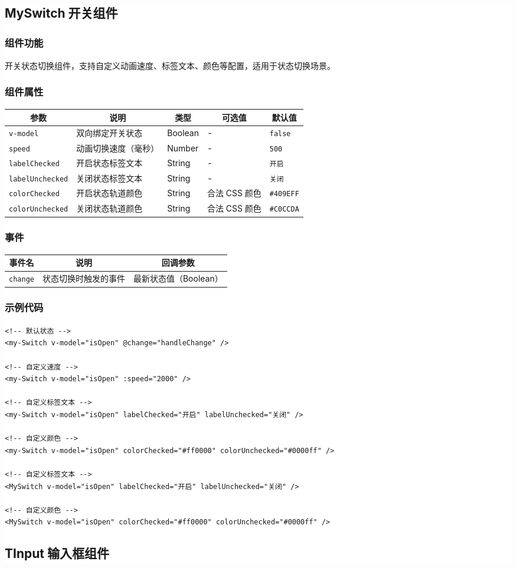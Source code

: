 ## MySwitch 开关组件

### 组件功能

开关状态切换组件，支持自定义动画速度、标签文本、颜色等配置，适用于状态切换场景。

### 组件属性

| 参数             | 说明                 | 类型    | 可选值        | 默认值    |
| ---------------- | -------------------- | ------- | ------------- | --------- |
| `v-model`        | 双向绑定开关状态     | Boolean | -             | `false`   |
| `speed`          | 动画切换速度（毫秒） | Number  | -             | `500`     |
| `labelChecked`   | 开启状态标签文本     | String  | -             | `开启`    |
| `labelUnchecked` | 关闭状态标签文本     | String  | -             | `关闭`    |
| `colorChecked`   | 开启状态轨道颜色     | String  | 合法 CSS 颜色 | `#409EFF` |
| `colorUnchecked` | 关闭状态轨道颜色     | String  | 合法 CSS 颜色 | `#C0CCDA` |

### 事件

| 事件名   | 说明                 | 回调参数              |
| -------- | -------------------- | --------------------- |
| `change` | 状态切换时触发的事件 | 最新状态值（Boolean） |

### 示例代码



```vue
<!-- 默认状态 -->
<my-Switch v-model="isOpen" @change="handleChange" />

<!-- 自定义速度 -->
<my-Switch v-model="isOpen" :speed="2000" />

<!-- 自定义标签文本 -->
<my-Switch v-model="isOpen" labelChecked="开启" labelUnchecked="关闭" />

<!-- 自定义颜色 -->
<my-Switch v-model="isOpen" colorChecked="#ff0000" colorUnchecked="#0000ff" />

<!-- 自定义标签文本 -->
<MySwitch v-model="isOpen" labelChecked="开启" labelUnchecked="关闭" />

<!-- 自定义颜色 -->
<MySwitch v-model="isOpen" colorChecked="#ff0000" colorUnchecked="#0000ff" />
```

## TInput 输入框组件
